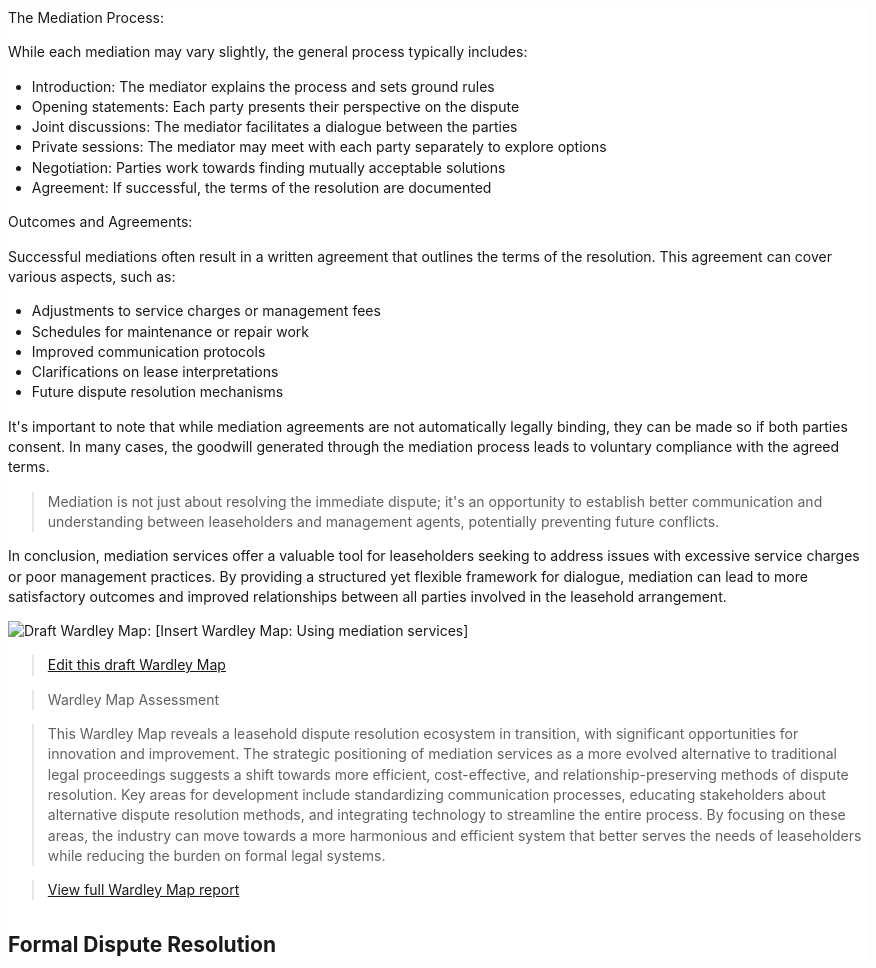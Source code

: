The Mediation Process:

While each mediation may vary slightly, the general process typically includes:

- Introduction: The mediator explains the process and sets ground rules
- Opening statements: Each party presents their perspective on the dispute
- Joint discussions: The mediator facilitates a dialogue between the parties
- Private sessions: The mediator may meet with each party separately to explore options
- Negotiation: Parties work towards finding mutually acceptable solutions
- Agreement: If successful, the terms of the resolution are documented

Outcomes and Agreements:

Successful mediations often result in a written agreement that outlines the terms of the resolution. This agreement can cover various aspects, such as:

- Adjustments to service charges or management fees
- Schedules for maintenance or repair work
- Improved communication protocols
- Clarifications on lease interpretations
- Future dispute resolution mechanisms

It's important to note that while mediation agreements are not automatically legally binding, they can be made so if both parties consent. In many cases, the goodwill generated through the mediation process leads to voluntary compliance with the agreed terms.

> Mediation is not just about resolving the immediate dispute; it's an opportunity to establish better communication and understanding between leaseholders and management agents, potentially preventing future conflicts.

In conclusion, mediation services offer a valuable tool for leaseholders seeking to address issues with excessive service charges or poor management practices. By providing a structured yet flexible framework for dialogue, mediation can lead to more satisfactory outcomes and improved relationships between all parties involved in the leasehold arrangement.

![Draft Wardley Map: [Insert Wardley Map: Using mediation services]](https://images.wardleymaps.ai/map_c0aa4462-b250-4035-8158-73469536af12.png)

> [Edit this draft Wardley Map](https://create.wardleymaps.ai/#clone:5a252e4a4c0d2b42d6)

> Wardley Map Assessment

> This Wardley Map reveals a leasehold dispute resolution ecosystem in transition, with significant opportunities for innovation and improvement. The strategic positioning of mediation services as a more evolved alternative to traditional legal proceedings suggests a shift towards more efficient, cost-effective, and relationship-preserving methods of dispute resolution. Key areas for development include standardizing communication processes, educating stakeholders about alternative dispute resolution methods, and integrating technology to streamline the entire process. By focusing on these areas, the industry can move towards a more harmonious and efficient system that better serves the needs of leaseholders while reducing the burden on formal legal systems.

> [View full Wardley Map report](markdown/wardley_map_reports/wardley_map_report_21_Using_mediation_services.md)



## <a id="formal-dispute-resolution"></a>Formal Dispute Resolution
